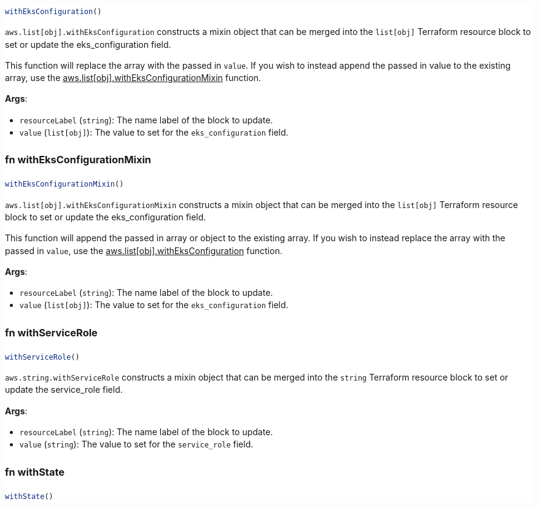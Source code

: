 ```ts
withEksConfiguration()
```

`aws.list[obj].withEksConfiguration` constructs a mixin object that can be merged into the `list[obj]`
Terraform resource block to set or update the eks_configuration field.

This function will replace the array with the passed in `value`. If you wish to instead append the
passed in value to the existing array, use the [aws.list[obj].withEksConfigurationMixin](TODO) function.


**Args**:
  - `resourceLabel` (`string`): The name label of the block to update.
  - `value` (`list[obj]`): The value to set for the `eks_configuration` field.


### fn withEksConfigurationMixin

```ts
withEksConfigurationMixin()
```

`aws.list[obj].withEksConfigurationMixin` constructs a mixin object that can be merged into the `list[obj]`
Terraform resource block to set or update the eks_configuration field.

This function will append the passed in array or object to the existing array. If you wish
to instead replace the array with the passed in `value`, use the [aws.list[obj].withEksConfiguration](TODO)
function.


**Args**:
  - `resourceLabel` (`string`): The name label of the block to update.
  - `value` (`list[obj]`): The value to set for the `eks_configuration` field.


### fn withServiceRole

```ts
withServiceRole()
```

`aws.string.withServiceRole` constructs a mixin object that can be merged into the `string`
Terraform resource block to set or update the service_role field.



**Args**:
  - `resourceLabel` (`string`): The name label of the block to update.
  - `value` (`string`): The value to set for the `service_role` field.


### fn withState

```ts
withState()
```

